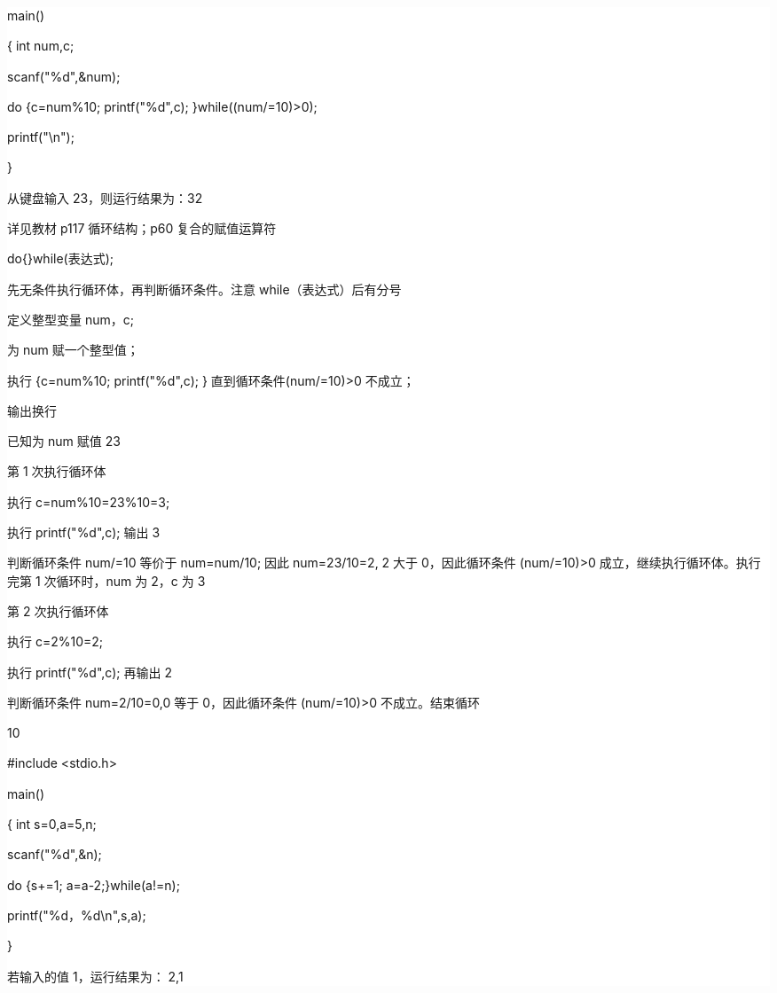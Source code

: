 main()

{ int num,c;

scanf("%d",&num);

do {c=num%10; printf("%d",c); }while((num/=10)>0);

printf("\\n");

}

从键盘输入 23，则运行结果为：32

详见教材 p117 循环结构；p60 复合的赋值运算符

do{}while(表达式);

先无条件执行循环体，再判断循环条件。注意 while（表达式）后有分号

定义整型变量 num，c;

为 num 赋一个整型值；

执行 {c=num%10; printf("%d",c); } 直到循环条件(num/=10)>0 不成立；

输出换行

已知为 num 赋值 23

第 1 次执行循环体

执行 c=num%10=23%10=3;

执行 printf("%d",c); 输出 3

判断循环条件 num/=10 等价于 num=num/10; 因此 num=23/10=2, 2 大于 0，因此循环条件 (num/=10)>0 成立，继续执行循环体。执行完第 1 次循环时，num 为 2，c 为 3

第 2 次执行循环体

执行 c=2%10=2;

执行 printf("%d",c); 再输出 2

判断循环条件 num=2/10=0,0 等于 0，因此循环条件 (num/=10)>0 不成立。结束循环

10

\#include &lt;stdio.h>

main()

{ int s=0,a=5,n;

scanf("%d",&n);

do {s+=1; a=a-2;}while(a!=n);

printf("%d，%d\\n",s,a);

}

若输入的值 1，运行结果为： 2,1
